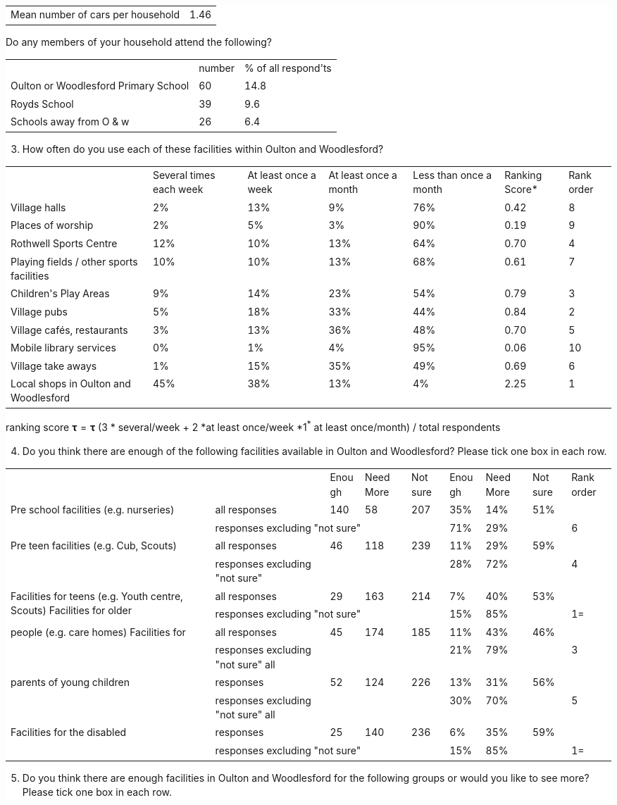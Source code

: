 <html><body><table><tr><td>Mean number of cars per household</td><td>1.46</td></tr></table></body></html>  

Do any members of your household attend the following?  

<html><body><table><tr><td></td><td>number</td><td>% of all respond'ts</td></tr><tr><td>Oulton or Woodlesford Primary School</td><td>60</td><td>14.8</td></tr><tr><td>Royds School</td><td>39</td><td>9.6</td></tr><tr><td>Schools away from O & w</td><td>26</td><td>6.4</td></tr></table></body></html>  

3. How often do you use each of these facilities within Oulton and Woodlesford?  

<html><body><table><tr><td></td><td>Several times each week</td><td>At least once a week</td><td>At least once a month</td><td>Less than once a month</td><td>Ranking Score*</td><td>Rank order</td></tr><tr><td>Village halls</td><td>2% </td><td>13%</td><td>9% </td><td>76%</td><td>0.42</td><td>8</td></tr><tr><td>Places of worship</td><td>2%</td><td>5%</td><td>3%</td><td>90%</td><td>0.19</td><td>9</td></tr><tr><td>Rothwell Sports Centre</td><td>12%</td><td>10%</td><td>13%</td><td>64%</td><td>0.70</td><td>4</td></tr><tr><td>Playing fields / other sports facilities</td><td>10%</td><td>10%</td><td>13%</td><td>68%</td><td>0.61</td><td>7</td></tr><tr><td>Children's Play Areas</td><td>9%</td><td>14%</td><td>23%</td><td>54%</td><td>0.79</td><td>3</td></tr><tr><td>Village pubs</td><td>5%</td><td>18%</td><td>33% </td><td>44%</td><td>0.84</td><td>2</td></tr><tr><td>Village cafés, restaurants</td><td>3%</td><td>13%</td><td>36%</td><td>48%</td><td>0.70</td><td>5</td></tr><tr><td>Mobile library services</td><td>0%</td><td>1%</td><td>4%</td><td>95%</td><td>0.06</td><td>10</td></tr><tr><td>Village take aways</td><td>1%</td><td>15%</td><td>35%</td><td>49%</td><td>0.69</td><td>6</td></tr><tr><td>Local shops in Oulton and Woodlesford</td><td>45%</td><td>38%</td><td>13%</td><td>4% </td><td>2.25</td><td>1</td></tr></table></body></html>  

ranking score $\mathbf{\tau}=\mathbf{\tau}$ (3 \* several/week + 2 \*at least once/week $*1^{*}$ at least once/month) / total respondents  

4.  Do you think there are enough of the following facilities available in Oulton and Woodlesford? Please tick one box in each row.  

<html><body><table><tr><td></td><td></td><td>Enough</td><td>Need More</td><td>Not sure</td><td>Enough</td><td>Need More</td><td>Not sure</td><td>Rank order</td></tr><tr><td rowspan="2">Pre school facilities (e.g. nurseries)</td><td>all responses</td><td>140</td><td>58</td><td>207</td><td>35%</td><td>14%</td><td>51%</td><td></td></tr><tr><td colspan="4">responses excluding "not sure"</td><td>71%</td><td>29% </td><td></td><td>6</td></tr><tr><td rowspan="2">Pre teen facilities (e.g. Cub, Scouts)</td><td>all responses</td><td>46</td><td>118</td><td>239</td><td>11%</td><td>29% </td><td>59%</td><td></td></tr><tr><td>responses excluding "not sure"</td><td></td><td></td><td></td><td>28%</td><td>72%</td><td></td><td>4</td></tr><tr><td rowspan="2">Facilities for teens (e.g. Youth centre, Scouts) Facilities for older</td><td>all responses</td><td>29</td><td>163</td><td>214</td><td>7%</td><td>40%</td><td>53%</td><td></td></tr><tr><td colspan="4">responses excluding "not sure"</td><td>15%</td><td>85%</td><td></td><td>1=</td></tr><tr><td rowspan="2">people (e.g. care homes) Facilities for</td><td>all responses</td><td>45</td><td>174</td><td>185</td><td>11%</td><td>43%</td><td>46%</td><td></td></tr><tr><td>responses excluding "not sure" all</td><td></td><td></td><td></td><td>21%</td><td>79%</td><td></td><td>3</td></tr><tr><td rowspan="2">parents of young children</td><td>responses</td><td>52</td><td>124</td><td>226</td><td>13%</td><td>31%</td><td>56%</td><td></td></tr><tr><td>responses excluding "not sure" all</td><td></td><td></td><td></td><td>30%</td><td>70%</td><td></td><td>5</td></tr><tr><td rowspan="2">Facilities for the disabled</td><td>responses</td><td>25</td><td>140</td><td>236</td><td>6%</td><td>35%</td><td>59%</td><td></td></tr><tr><td colspan="4">responses excluding "not sure"</td><td>15%</td><td>85%</td><td></td><td>1=</td></tr></table></body></html>  

5.  Do you think there are enough facilities in Oulton and Woodlesford for the following groups or would you like to see more? Please tick one box in each row.  
